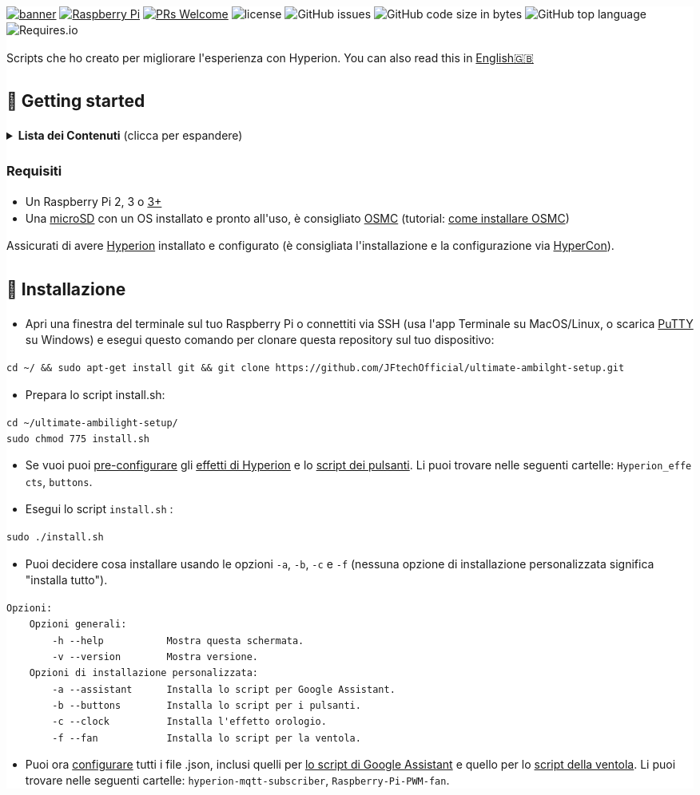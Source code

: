 [![banner](https://dl.dropboxusercontent.com/s/xbczn9daprt7q2i/banner.png?dl=0 "banner with JFtech logo & social")](https://linktr.ee/jftechofficial)
[![Raspberry Pi](https://img.shields.io/badge/made%20for-Raspberry%20Pi-red.svg)](https://www.raspberrypi.org) [![PRs Welcome](https://img.shields.io/badge/PRs-welcome-brightgreen.svg)](http://makeapullrequest.com) ![license](https://img.shields.io/github/license/JFtechOfficial/ultimate-ambilght-setup.svg) ![GitHub issues](https://img.shields.io/github/issues/JFtechOfficial/ultimate-ambilght-setup.svg) ![GitHub code size in bytes](https://img.shields.io/github/languages/code-size/JFtechOfficial/ultimate-ambilght-setup.svg) ![GitHub top language](https://img.shields.io/github/languages/top/JFtechOfficial/ultimate-ambilght-setup.svg) ![Requires.io](https://img.shields.io/requires/github/JFtechOfficial/ultimate-ambilght-setup.svg)

Scripts che ho creato per migliorare l'esperienza con Hyperion. You can also read this in [English:gb:](README.md)


## 🚀 Getting started

<details><summary><strong>Lista dei Contenuti</strong> (clicca per espandere)</summary></details>

### Requisiti
* Un Raspberry Pi 2, 3 o [3+](https://amzn.to/2Kx4ABj)
* Una [microSD](https://amzn.to/2Kw6YZ0) con un OS installato e pronto all'uso, è consigliato [OSMC](https://osmc.tv/download/) (tutorial: [come installare OSMC](https://youtu.be/cdpQa52AK0w))

Assicurati di avere [Hyperion](https://hyperion-project.org) installato e configurato (è consigliata l'installazione e la configurazione via [HyperCon](https://hyperion-project.org/wiki/HyperCon-Information)).


## 💾 Installazione
* Apri una finestra del terminale sul tuo Raspberry Pi o connettiti via SSH (usa l'app Terminale su MacOS/Linux, o scarica [PuTTY](https://www.putty.org) su Windows) e esegui questo comando per clonare questa repository sul tuo dispositivo:
```shell
cd ~/ && sudo apt-get install git && git clone https://github.com/JFtechOfficial/ultimate-ambilght-setup.git
```
 * Prepara lo script install.sh:
```shell
cd ~/ultimate-ambilight-setup/
sudo chmod 775 install.sh
```
* Se vuoi puoi [pre-configurare](#️-configurazione) gli [effetti di Hyperion](#effetto-orologio) e lo [script dei pulsanti](#pulsanti). Li puoi trovare nelle seguenti cartelle: `Hyperion_effects`, `buttons`.

* Esegui lo script `install.sh` :
```shell
sudo ./install.sh
```

* Puoi decidere cosa installare usando le opzioni `-a`, `-b`, `-c` e `-f` (nessuna opzione di installazione personalizzata significa "installa tutto").
```shell
Opzioni:
    Opzioni generali:
        -h --help           Mostra questa schermata.
        -v --version        Mostra versione.
    Opzioni di installazione personalizzata:
        -a --assistant      Installa lo script per Google Assistant.
        -b --buttons        Installa lo script per i pulsanti.
        -c --clock          Installa l'effetto orologio.
        -f --fan            Installa lo script per la ventola.
```
* Puoi ora [configurare](#️-configurazione) tutti i file .json, inclusi quelli per [lo script di Google Assistant](#google-assistant) e quello per lo [script della ventola](#ventola). Li puoi trovare nelle seguenti cartelle: `hyperion-mqtt-subscriber`, `Raspberry-Pi-PWM-fan`.